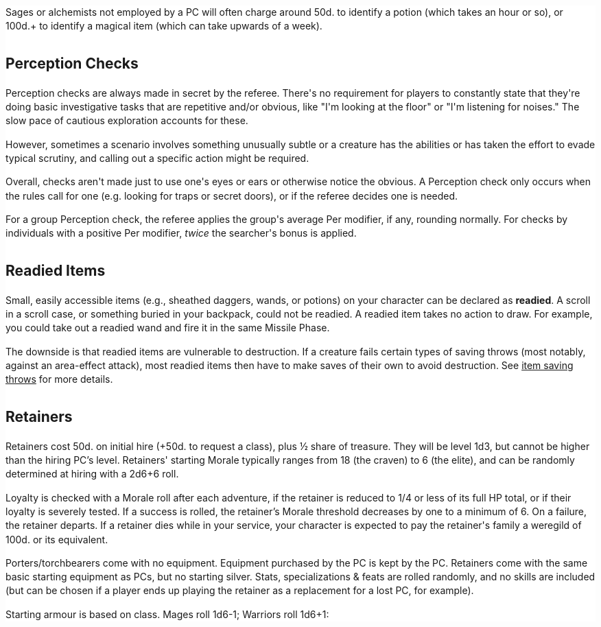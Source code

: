 Sages or alchemists not employed by a PC will often charge around 50d. to identify a potion (which takes an hour or so), or 100d.+ to identify a magical item (which can take upwards of a week).

## Perception Checks

Perception checks are always made in secret by the referee. There's no requirement for players to constantly state that they're doing basic investigative tasks that are repetitive and/or obvious, like "I'm looking at the floor" or "I'm listening for noises." The slow pace of cautious exploration accounts for these.

However, sometimes a scenario involves something unusually subtle or a creature has the abilities or has taken the effort to evade typical scrutiny, and calling out a specific action might be required.

Overall, checks aren't made just to use one's eyes or ears or otherwise notice the obvious. A Perception check only occurs when the rules call for one (e.g. looking for traps or secret doors), or if the referee decides one is needed.

For a group Perception check, the referee applies the group's average Per modifier, if any, rounding normally. For checks by individuals with a positive Per modifier, _twice_ the searcher's bonus is applied.

## Readied Items

Small, easily accessible items (e.g., sheathed daggers, wands, or potions) on your character can be declared as **readied**. A scroll in a scroll case, or something buried in your backpack, could not be readied. A readied item takes no action to draw. For example, you could take out a readied wand and fire it in the same Missile Phase.

The downside is that readied items are vulnerable to destruction. If a creature fails certain types of saving throws (most notably, against an area-effect attack), most readied items then have to make saves of their own to avoid destruction. See [item saving throws](#item-saving-throws) for more details.

## Retainers

Retainers cost 50d. on initial hire (+50d. to request a class), plus ½ share of treasure. They will be level 1d3, but cannot be higher than the hiring PC’s level. Retainers' starting Morale typically ranges from 18 (the craven) to 6 (the elite), and can be randomly determined at hiring with a 2d6+6 roll.

Loyalty is checked with a Morale roll after each adventure, if the retainer is reduced to 1/4 or less of its full HP total, or if their loyalty is severely tested. If a success is rolled, the retainer’s Morale threshold decreases by one to a minimum of 6. On a failure, the retainer departs. If a retainer dies while in your service, your character is expected to pay the retainer's family a weregild of 100d. or its equivalent.

Porters/torchbearers come with no equipment. Equipment purchased by the PC is kept by the PC. Retainers come with the same basic starting equipment as PCs, but no starting silver. Stats, specializations & feats are rolled randomly, and no skills are included (but can be chosen if a player ends up playing the retainer as a replacement for a lost PC, for example).

Starting armour is based on class. Mages roll 1d6-1; Warriors roll 1d6+1:
